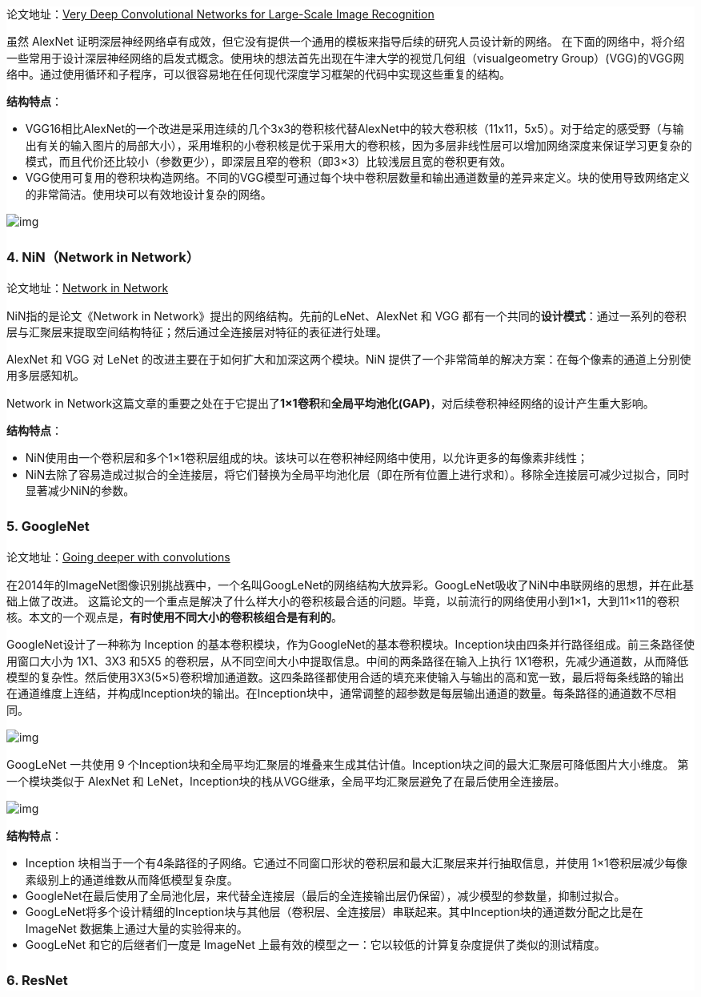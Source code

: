 论文地址：[Very Deep Convolutional Networks for Large-Scale Image Recognition](https://link.zhihu.com/?target=https%3A//arxiv.org/abs/1409.1556)

虽然 AlexNet 证明深层神经网络卓有成效，但它没有提供一个通用的模板来指导后续的研究人员设计新的网络。 在下面的网络中，将介绍一些常用于设计深层神经网络的启发式概念。使用块的想法首先出现在牛津大学的视觉几何组（visualgeometry Group）(VGG)的VGG网络中。通过使用循环和子程序，可以很容易地在任何现代深度学习框架的代码中实现这些重复的结构。

**结构特点**：

- VGG16相比AlexNet的一个改进是采用连续的几个3x3的卷积核代替AlexNet中的较大卷积核（11x11，5x5）。对于给定的感受野（与输出有关的输入图片的局部大小），采用堆积的小卷积核是优于采用大的卷积核，因为多层非线性层可以增加网络深度来保证学习更复杂的模式，而且代价还比较小（参数更少），即深层且窄的卷积（即3×3）比较浅层且宽的卷积更有效。
- VGG使用可复用的卷积块构造网络。不同的VGG模型可通过每个块中卷积层数量和输出通道数量的差异来定义。块的使用导致网络定义的非常简洁。使用块可以有效地设计复杂的网络。

![img](C:\Users\Administrator\Documents\github.io\KalosAner.github.io\img\in-post\Reprint\v2-b753e1a8315c60136e0420dafb39667d_1440w.jpg)

### 4. NiN（Network in Network）

论文地址：[Network in Network](https://link.zhihu.com/?target=http%3A//arxiv.org/abs/1312.4400)

NiN指的是论文《Network in Network》提出的网络结构。先前的LeNet、AlexNet 和 VGG 都有一个共同的**设计模式**：通过一系列的卷积层与汇聚层来提取空间结构特征；然后通过全连接层对特征的表征进行处理。

AlexNet 和 VGG 对 LeNet 的改进主要在于如何扩大和加深这两个模块。NiN 提供了一个非常简单的解决方案：在每个像素的通道上分别使用多层感知机。

Network in Network这篇文章的重要之处在于它提出了**1×1卷积**和**全局平均池化(GAP)**，对后续卷积神经网络的设计产生重大影响。

**结构特点**：

- NiN使用由一个卷积层和多个1×1卷积层组成的块。该块可以在卷积神经网络中使用，以允许更多的每像素非线性；
- NiN去除了容易造成过拟合的全连接层，将它们替换为全局平均池化层（即在所有位置上进行求和）。移除全连接层可减少过拟合，同时显著减少NiN的参数。

### 5. GoogleNet

论文地址：[Going deeper with convolutions](https://link.zhihu.com/?target=https%3A//arxiv.org/pdf/1409.4842v1.pdf)

在2014年的ImageNet图像识别挑战赛中，一个名叫GoogLeNet的网络结构大放异彩。GoogLeNet吸收了NiN中串联网络的思想，并在此基础上做了改进。 这篇论文的一个重点是解决了什么样大小的卷积核最合适的问题。毕竟，以前流行的网络使用小到1×1，大到11×11的卷积核。本文的一个观点是，**有时使用不同大小的卷积核组合是有利的**。

GoogleNet设计了一种称为 Inception 的基本卷积模块，作为GoogleNet的基本卷积模块。Inception块由四条并行路径组成。前三条路径使用窗口大小为 1X1、3X3 和5X5 的卷积层，从不同空间大小中提取信息。中间的两条路径在输入上执行 1X1卷积，先减少通道数，从而降低模型的复杂性。然后使用3X3(5×5)卷积增加通道数。这四条路径都使用合适的填充来使输入与输出的高和宽一致，最后将每条线路的输出在通道维度上连结，并构成Inception块的输出。在Inception块中，通常调整的超参数是每层输出通道的数量。每条路径的通道数不尽相同。

![img](C:\Users\Administrator\Documents\github.io\KalosAner.github.io\img\in-post\Reprint\v2-686ab82d961cf8d0e0e0cdcd71c29342_1440w.jpg)

GoogLeNet 一共使用 9 个Inception块和全局平均汇聚层的堆叠来生成其估计值。Inception块之间的最大汇聚层可降低图片大小维度。 第一个模块类似于 AlexNet 和 LeNet，Inception块的栈从VGG继承，全局平均汇聚层避免了在最后使用全连接层。

![img](C:\Users\Administrator\Documents\github.io\KalosAner.github.io\img\in-post\Reprint\v2-bb8746cfa78a61121abd7dc905991438_1440w.jpg)

**结构特点**：

- Inception 块相当于一个有4条路径的子网络。它通过不同窗口形状的卷积层和最大汇聚层来并行抽取信息，并使用 1×1卷积层减少每像素级别上的通道维数从而降低模型复杂度。
- GoogleNet在最后使用了全局池化层，来代替全连接层（最后的全连接输出层仍保留），减少模型的参数量，抑制过拟合。
- GoogLeNet将多个设计精细的Inception块与其他层（卷积层、全连接层）串联起来。其中Inception块的通道数分配之比是在 ImageNet 数据集上通过大量的实验得来的。
- GoogLeNet 和它的后继者们一度是 ImageNet 上最有效的模型之一：它以较低的计算复杂度提供了类似的测试精度。

### 6. ResNet
